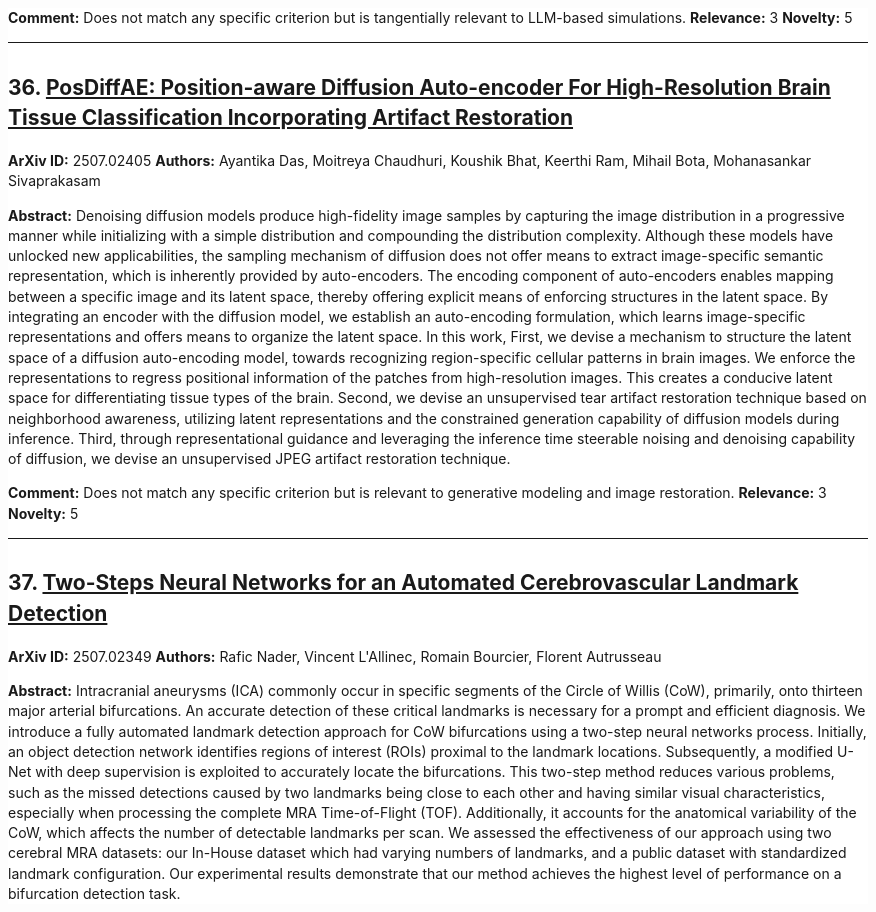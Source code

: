**Comment:** Does not match any specific criterion but is tangentially relevant to LLM-based simulations.
**Relevance:** 3
**Novelty:** 5

---

## 36. [PosDiffAE: Position-aware Diffusion Auto-encoder For High-Resolution Brain Tissue Classification Incorporating Artifact Restoration](https://arxiv.org/abs/2507.02405) <a id="link36"></a>
**ArXiv ID:** 2507.02405
**Authors:** Ayantika Das, Moitreya Chaudhuri, Koushik Bhat, Keerthi Ram, Mihail Bota, Mohanasankar Sivaprakasam

**Abstract:**  Denoising diffusion models produce high-fidelity image samples by capturing the image distribution in a progressive manner while initializing with a simple distribution and compounding the distribution complexity. Although these models have unlocked new applicabilities, the sampling mechanism of diffusion does not offer means to extract image-specific semantic representation, which is inherently provided by auto-encoders. The encoding component of auto-encoders enables mapping between a specific image and its latent space, thereby offering explicit means of enforcing structures in the latent space. By integrating an encoder with the diffusion model, we establish an auto-encoding formulation, which learns image-specific representations and offers means to organize the latent space. In this work, First, we devise a mechanism to structure the latent space of a diffusion auto-encoding model, towards recognizing region-specific cellular patterns in brain images. We enforce the representations to regress positional information of the patches from high-resolution images. This creates a conducive latent space for differentiating tissue types of the brain. Second, we devise an unsupervised tear artifact restoration technique based on neighborhood awareness, utilizing latent representations and the constrained generation capability of diffusion models during inference. Third, through representational guidance and leveraging the inference time steerable noising and denoising capability of diffusion, we devise an unsupervised JPEG artifact restoration technique.

**Comment:** Does not match any specific criterion but is relevant to generative modeling and image restoration.
**Relevance:** 3
**Novelty:** 5

---

## 37. [Two-Steps Neural Networks for an Automated Cerebrovascular Landmark Detection](https://arxiv.org/abs/2507.02349) <a id="link37"></a>
**ArXiv ID:** 2507.02349
**Authors:** Rafic Nader, Vincent L'Allinec, Romain Bourcier, Florent Autrusseau

**Abstract:**  Intracranial aneurysms (ICA) commonly occur in specific segments of the Circle of Willis (CoW), primarily, onto thirteen major arterial bifurcations. An accurate detection of these critical landmarks is necessary for a prompt and efficient diagnosis. We introduce a fully automated landmark detection approach for CoW bifurcations using a two-step neural networks process. Initially, an object detection network identifies regions of interest (ROIs) proximal to the landmark locations. Subsequently, a modified U-Net with deep supervision is exploited to accurately locate the bifurcations. This two-step method reduces various problems, such as the missed detections caused by two landmarks being close to each other and having similar visual characteristics, especially when processing the complete MRA Time-of-Flight (TOF). Additionally, it accounts for the anatomical variability of the CoW, which affects the number of detectable landmarks per scan. We assessed the effectiveness of our approach using two cerebral MRA datasets: our In-House dataset which had varying numbers of landmarks, and a public dataset with standardized landmark configuration. Our experimental results demonstrate that our method achieves the highest level of performance on a bifurcation detection task.

